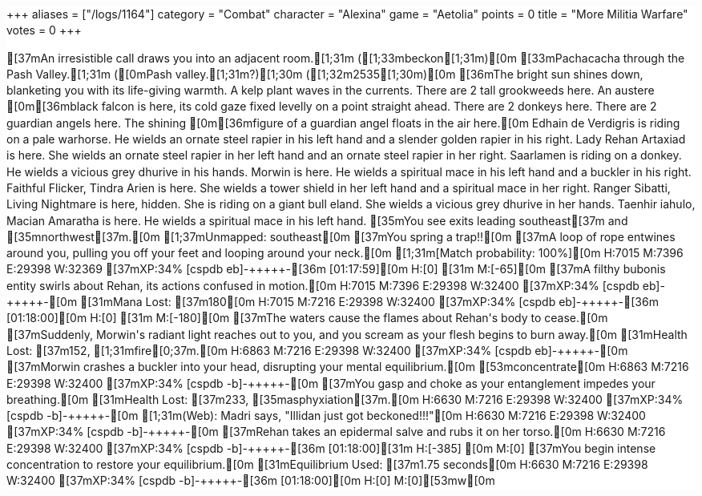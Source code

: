 +++
aliases = ["/logs/1164"]
category = "Combat"
character = "Alexina"
game = "Aetolia"
points = 0
title = "More Militia Warfare"
votes = 0
+++

[37mAn irresistible call draws you into an adjacent room.[1;31m ([1;33mbeckon[1;31m)[0m
[33mPachacacha through the Pash Valley.[1;31m ([0mPash valley.[1;31m?)[1;30m ([1;32m2535[1;30m)[0m
[36mThe bright sun shines down, blanketing you with its life-giving warmth. A kelp plant waves in the currents. There are 2 tall grookweeds here. An austere [0m[36mblack falcon is here, its cold gaze fixed levelly on a point straight ahead. There are 2 donkeys here. There are 2 guardian angels here. The shining [0m[36mfigure of a guardian angel floats in the air here.[0m Edhain de Verdigris is riding on a pale warhorse. He wields an ornate steel rapier in his left hand and a slender golden rapier in his right. Lady Rehan Artaxiad is here. She wields an ornate steel rapier in her left hand and an ornate steel rapier in her right. Saarlamen is riding on a donkey. He wields a vicious grey dhurive in his hands. Morwin is here. He wields a spiritual mace in his left hand and a buckler in his right. Faithful Flicker, Tindra Arien is here. She wields a tower shield in her left hand and a spiritual mace in her right. Ranger Sibatti, Living Nightmare is here, hidden. She is riding on a giant bull eland. She wields a vicious grey dhurive in her hands. Taenhir iahulo, Macian Amaratha is here. He wields a spiritual mace in his left hand.
[35mYou see exits leading southeast[37m and [35mnorthwest[37m.[0m
[1;37mUnmapped: southeast[0m
[37mYou spring a trap!![0m
[37mA loop of rope entwines around you, pulling you off your feet and looping around your neck.[0m
[1;31m[Match probability: 100%][0m
H:7015 M:7396 E:29398 W:32369 [37mXP:34% [cspdb eb]-+++++-[36m [01:17:59][0m H:[0] [31m M:[-65][0m
[37mA filthy bubonis entity swirls about Rehan, its actions confused in motion.[0m
H:7015 M:7396 E:29398 W:32400 [37mXP:34% [cspdb eb]-+++++-[0m
[31mMana Lost: [37m180[0m
H:7015 M:7216 E:29398 W:32400 [37mXP:34% [cspdb eb]-+++++-[36m [01:18:00][0m H:[0] [31m M:[-180][0m
[37mThe waters cause the flames about Rehan's body to cease.[0m
[37mSuddenly, Morwin's radiant light reaches out to you, and you scream as your flesh begins to burn away.[0m
[31mHealth Lost: [37m152, [1;31mfire[0;37m.[0m
H:6863 M:7216 E:29398 W:32400 [37mXP:34% [cspdb eb]-+++++-[0m
[37mMorwin crashes a buckler into your head, disrupting your mental equilibrium.[0m
[53mconcentrate[0m
H:6863 M:7216 E:29398 W:32400 [37mXP:34% [cspdb -b]-+++++-[0m
[37mYou gasp and choke as your entanglement impedes your breathing.[0m
[31mHealth Lost: [37m233, [35masphyxiation[37m.[0m
H:6630 M:7216 E:29398 W:32400 [37mXP:34% [cspdb -b]-+++++-[0m
[1;31m(Web): Madri says, "Illidan just got beckoned!!!"[0m
H:6630 M:7216 E:29398 W:32400 [37mXP:34% [cspdb -b]-+++++-[0m
[37mRehan takes an epidermal salve and rubs it on her torso.[0m
H:6630 M:7216 E:29398 W:32400 [37mXP:34% [cspdb -b]-+++++-[36m [01:18:00][31m H:[-385] [0m  M:[0]
[37mYou begin intense concentration to restore your equilibrium.[0m
[31mEquilibrium Used: [37m1.75 seconds[0m
H:6630 M:7216 E:29398 W:32400 [37mXP:34% [cspdb -b]-+++++-[36m [01:18:00][0m H:[0]  M:[0][53mw[0m
